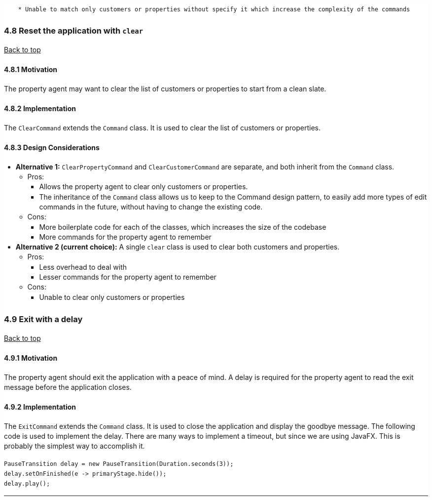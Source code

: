         * Unable to match only customers or properties without specify it which increase the complexity of the commands

### 4.8 Reset the application with `clear`
[Back to top](#table-of-contents)

#### 4.8.1 Motivation
The property agent may want to clear the list of customers or properties to start from a clean slate.

#### 4.8.2 Implementation
The `ClearCommand` extends the `Command` class. It is used to clear the list of customers or properties.

#### 4.8.3 Design Considerations

* **Alternative 1:** `ClearPropertyCommand` and `ClearCustomerCommand` are separate, and both inherit from the `Command` class.
    * Pros:
        * Allows the property agent to clear only customers or properties.
        * The inheritance of the `Command` class allows us to keep to the Command design pattern, to easily add more types of edit commands in the future, without having to change the existing code.
    * Cons:
        * More boilerplate code for each of the classes, which increases the size of the codebase
        * More commands for the property agent to remember
* **Alternative 2 (current choice):** A single `clear` class is used to clear both customers and properties.
    * Pros:
        * Less overhead to deal with
        * Lesser commands for the property agent to remember
    * Cons:
        * Unable to clear only customers or properties

### 4.9 Exit with a delay
[Back to top](#table-of-contents)

#### 4.9.1 Motivation
The property agent should exit the application with a peace of mind. A delay is required for the property agent to read the exit message before the application closes.

#### 4.9.2 Implementation
The `ExitCommand` extends the `Command` class. It is used to close the application and display the goodbye message.
The following code is used to implement the delay. There are many ways to implement a timeout, but since we are using JavaFX. This is probably the simplest way to accomplish it.
```
PauseTransition delay = new PauseTransition(Duration.seconds(3));
delay.setOnFinished(e -> primaryStage.hide());
delay.play();
```

--------------------------------------------------------------------------------------------------------------------
